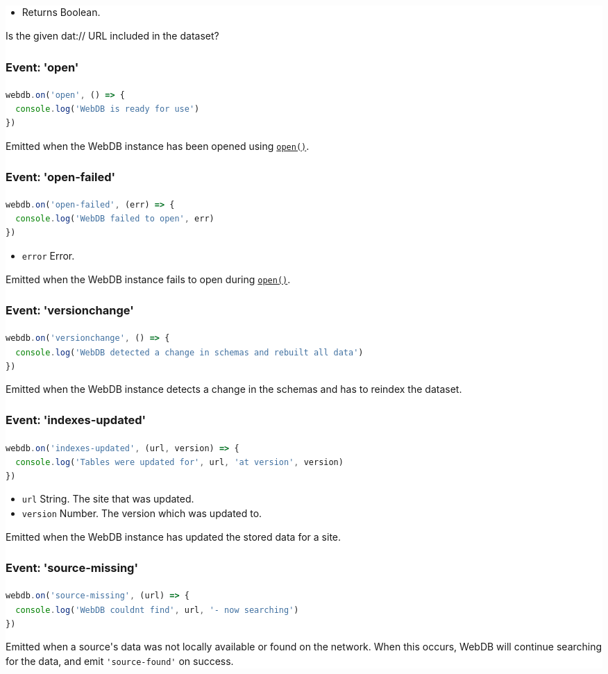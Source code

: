  - Returns Boolean.

Is the given dat:// URL included in the dataset?

### Event: 'open'

```js
webdb.on('open', () => {
  console.log('WebDB is ready for use')
})
```

Emitted when the WebDB instance has been opened using [`open()`](#webdbopen).

### Event: 'open-failed'

```js
webdb.on('open-failed', (err) => {
  console.log('WebDB failed to open', err)
})
```

 - `error` Error.

Emitted when the WebDB instance fails to open during [`open()`](#webdbopen).

### Event: 'versionchange'

```js
webdb.on('versionchange', () => {
  console.log('WebDB detected a change in schemas and rebuilt all data')
})
```

Emitted when the WebDB instance detects a change in the schemas and has to reindex the dataset.

### Event: 'indexes-updated'

```js
webdb.on('indexes-updated', (url, version) => {
  console.log('Tables were updated for', url, 'at version', version)
})
```

 - `url` String. The site that was updated.
 - `version` Number. The version which was updated to.

Emitted when the WebDB instance has updated the stored data for a site.

### Event: 'source-missing'

```js
webdb.on('source-missing', (url) => {
  console.log('WebDB couldnt find', url, '- now searching')
})
```

Emitted when a source's data was not locally available or found on the network.
When this occurs, WebDB will continue searching for the data, and emit `'source-found'` on success.
